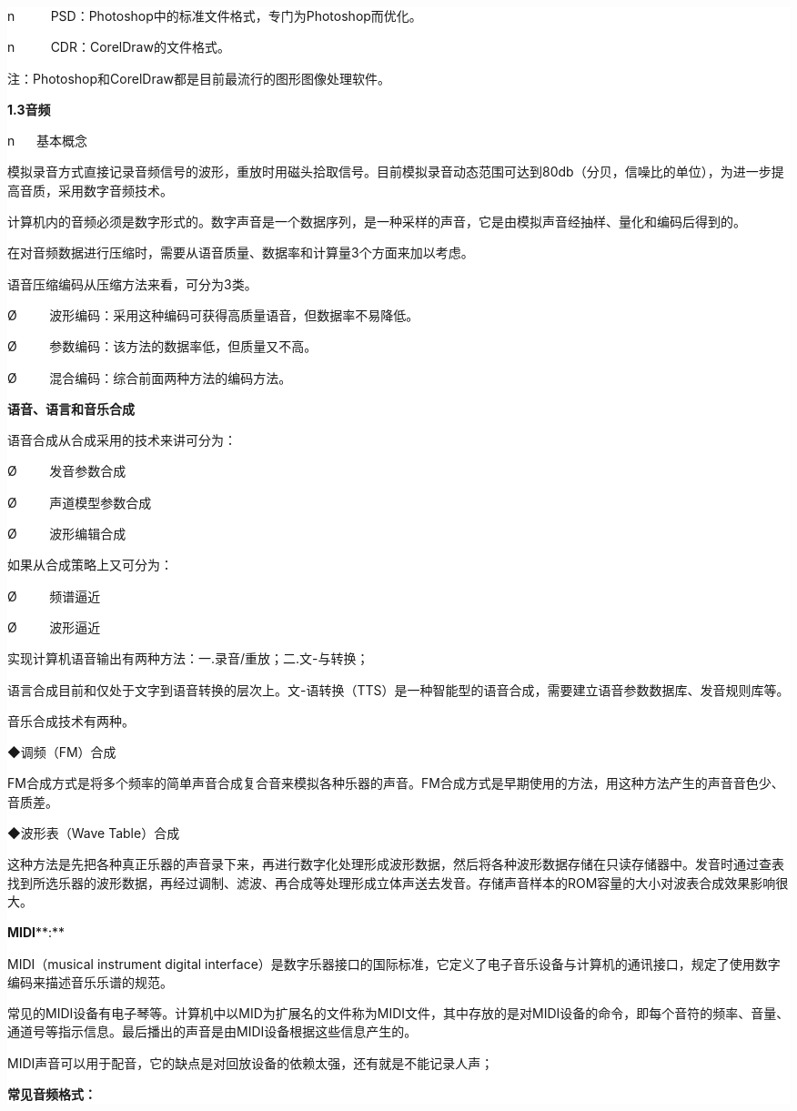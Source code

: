 n          PSD：Photoshop中的标准文件格式，专门为Photoshop而优化。

n          CDR：CorelDraw的文件格式。

注：Photoshop和CorelDraw都是目前最流行的图形图像处理软件。

**1.3****音频******

n      基本概念

模拟录音方式直接记录音频信号的波形，重放时用磁头拾取信号。目前模拟录音动态范围可达到80db（分贝，信噪比的单位），为进一步提高音质，采用数字音频技术。

计算机内的音频必须是数字形式的。数字声音是一个数据序列，是一种采样的声音，它是由模拟声音经抽样、量化和编码后得到的。

在对音频数据进行压缩时，需要从语音质量、数据率和计算量3个方面来加以考虑。

语音压缩编码从压缩方法来看，可分为3类。

Ø         波形编码：采用这种编码可获得高质量语音，但数据率不易降低。

Ø         参数编码：该方法的数据率低，但质量又不高。

Ø         混合编码：综合前面两种方法的编码方法。

**语音、语言和音乐合成**

语音合成从合成采用的技术来讲可分为：

Ø         发音参数合成

Ø         声道模型参数合成

Ø         波形编辑合成

如果从合成策略上又可分为：

Ø         频谱逼近

Ø         波形逼近

实现计算机语音输出有两种方法：一.录音/重放；二.文-与转换；

语言合成目前和仅处于文字到语音转换的层次上。文-语转换（TTS）是一种智能型的语音合成，需要建立语音参数数据库、发音规则库等。

音乐合成技术有两种。

◆调频（FM）合成

FM合成方式是将多个频率的简单声音合成复合音来模拟各种乐器的声音。FM合成方式是早期使用的方法，用这种方法产生的声音音色少、音质差。

◆波形表（Wave Table）合成

这种方法是先把各种真正乐器的声音录下来，再进行数字化处理形成波形数据，然后将各种波形数据存储在只读存储器中。发音时通过查表找到所选乐器的波形数据，再经过调制、滤波、再合成等处理形成立体声送去发音。存储声音样本的ROM容量的大小对波表合成效果影响很大。

**MIDI****:**

MIDI（musical instrument digital interface）是数字乐器接口的国际标准，它定义了电子音乐设备与计算机的通讯接口，规定了使用数字编码来描述音乐乐谱的规范。

常见的MIDI设备有电子琴等。计算机中以MID为扩展名的文件称为MIDI文件，其中存放的是对MIDI设备的命令，即每个音符的频率、音量、通道号等指示信息。最后播出的声音是由MIDI设备根据这些信息产生的。

MIDI声音可以用于配音，它的缺点是对回放设备的依赖太强，还有就是不能记录人声；

**常见音频格式：**
